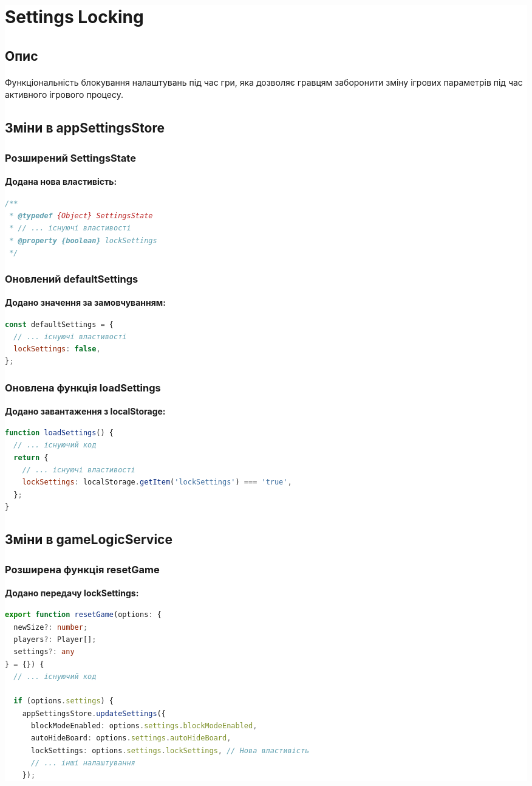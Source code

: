 # Settings Locking

## Опис

Функціональність блокування налаштувань під час гри, яка дозволяє гравцям заборонити зміну ігрових параметрів під час активного ігрового процесу.

## Зміни в appSettingsStore

### Розширений SettingsState

**Додана нова властивість:**
```typescript
/**
 * @typedef {Object} SettingsState
 * // ... існуючі властивості
 * @property {boolean} lockSettings
 */
```

### Оновлений defaultSettings

**Додано значення за замовчуванням:**
```javascript
const defaultSettings = {
  // ... існуючі властивості
  lockSettings: false,
};
```

### Оновлена функція loadSettings

**Додано завантаження з localStorage:**
```javascript
function loadSettings() {
  // ... існуючий код
  return {
    // ... існуючі властивості
    lockSettings: localStorage.getItem('lockSettings') === 'true',
  };
}
```

## Зміни в gameLogicService

### Розширена функція resetGame

**Додано передачу lockSettings:**
```typescript
export function resetGame(options: { 
  newSize?: number; 
  players?: Player[]; 
  settings?: any 
} = {}) {
  // ... існуючий код
  
  if (options.settings) {
    appSettingsStore.updateSettings({
      blockModeEnabled: options.settings.blockModeEnabled,
      autoHideBoard: options.settings.autoHideBoard,
      lockSettings: options.settings.lockSettings, // Нова властивість
      // ... інші налаштування
    });
```